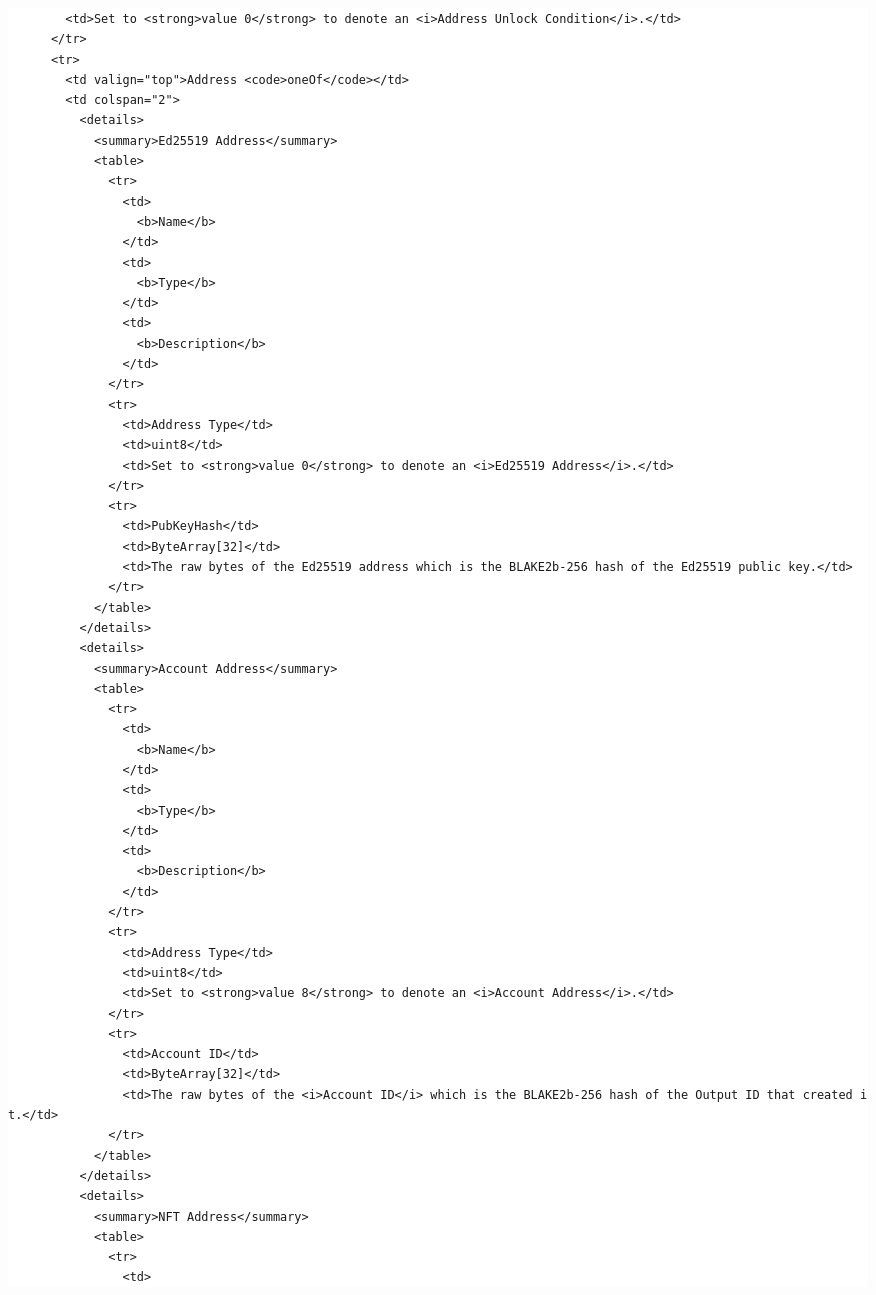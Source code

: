             <td>Set to <strong>value 0</strong> to denote an <i>Address Unlock Condition</i>.</td>
          </tr>
          <tr>
            <td valign="top">Address <code>oneOf</code></td>
            <td colspan="2">
              <details>
                <summary>Ed25519 Address</summary>
                <table>
                  <tr>
                    <td>
                      <b>Name</b>
                    </td>
                    <td>
                      <b>Type</b>
                    </td>
                    <td>
                      <b>Description</b>
                    </td>
                  </tr>
                  <tr>
                    <td>Address Type</td>
                    <td>uint8</td>
                    <td>Set to <strong>value 0</strong> to denote an <i>Ed25519 Address</i>.</td>
                  </tr>
                  <tr>
                    <td>PubKeyHash</td>
                    <td>ByteArray[32]</td>
                    <td>The raw bytes of the Ed25519 address which is the BLAKE2b-256 hash of the Ed25519 public key.</td>
                  </tr>
                </table>
              </details>
              <details>
                <summary>Account Address</summary>
                <table>
                  <tr>
                    <td>
                      <b>Name</b>
                    </td>
                    <td>
                      <b>Type</b>
                    </td>
                    <td>
                      <b>Description</b>
                    </td>
                  </tr>
                  <tr>
                    <td>Address Type</td>
                    <td>uint8</td>
                    <td>Set to <strong>value 8</strong> to denote an <i>Account Address</i>.</td>
                  </tr>
                  <tr>
                    <td>Account ID</td>
                    <td>ByteArray[32]</td>
                    <td>The raw bytes of the <i>Account ID</i> which is the BLAKE2b-256 hash of the Output ID that created it.</td>
                  </tr>
                </table>
              </details>
              <details>
                <summary>NFT Address</summary>
                <table>
                  <tr>
                    <td>